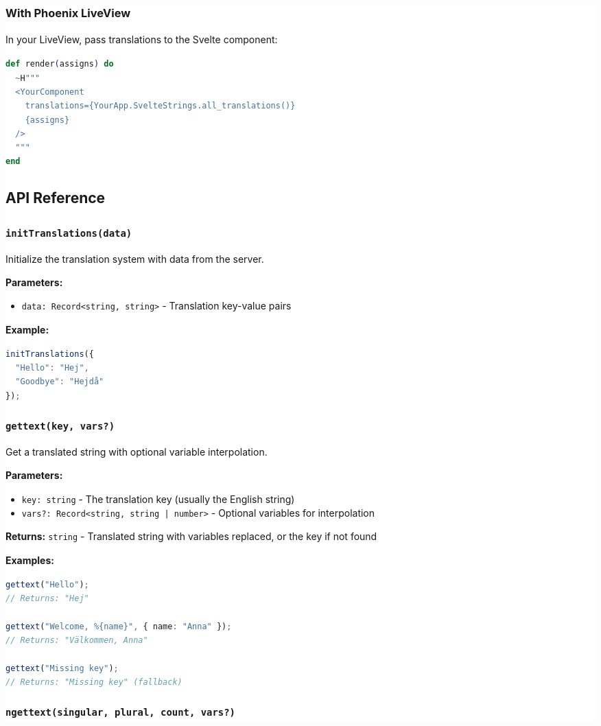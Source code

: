 ### With Phoenix LiveView

In your LiveView, pass translations to the Svelte component:

```elixir
def render(assigns) do
  ~H"""
  <YourComponent
    translations={YourApp.SvelteStrings.all_translations()}
    {assigns}
  />
  """
end
```

## API Reference

### `initTranslations(data)`

Initialize the translation system with data from the server.

**Parameters:**
- `data: Record<string, string>` - Translation key-value pairs

**Example:**
```typescript
initTranslations({
  "Hello": "Hej",
  "Goodbye": "Hejdå"
});
```

### `gettext(key, vars?)`

Get a translated string with optional variable interpolation.

**Parameters:**
- `key: string` - The translation key (usually the English string)
- `vars?: Record<string, string | number>` - Optional variables for interpolation

**Returns:** `string` - Translated string with variables replaced, or the key if not found

**Examples:**
```typescript
gettext("Hello");
// Returns: "Hej"

gettext("Welcome, %{name}", { name: "Anna" });
// Returns: "Välkommen, Anna"

gettext("Missing key");
// Returns: "Missing key" (fallback)
```

### `ngettext(singular, plural, count, vars?)`
